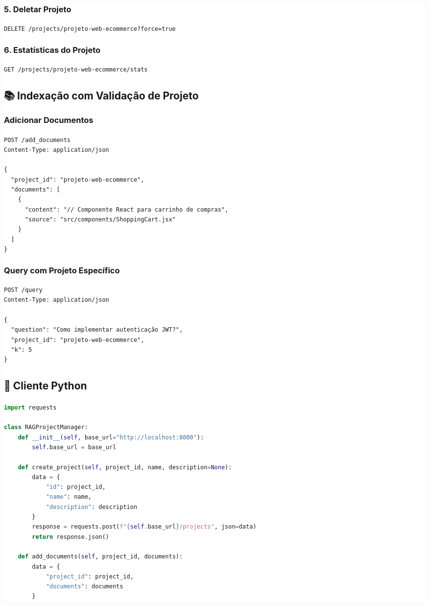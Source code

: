 ### **5. Deletar Projeto**
```http
DELETE /projects/projeto-web-ecommerce?force=true
```

### **6. Estatísticas do Projeto**
```http
GET /projects/projeto-web-ecommerce/stats
```

## 📚 **Indexação com Validação de Projeto**

### **Adicionar Documentos**
```http
POST /add_documents
Content-Type: application/json

{
  "project_id": "projeto-web-ecommerce",
  "documents": [
    {
      "content": "// Componente React para carrinho de compras",
      "source": "src/components/ShoppingCart.jsx"
    }
  ]
}
```

### **Query com Projeto Específico**
```http
POST /query
Content-Type: application/json

{
  "question": "Como implementar autenticação JWT?",
  "project_id": "projeto-web-ecommerce",
  "k": 5
}
```

## 🐍 **Cliente Python**

```python
import requests

class RAGProjectManager:
    def __init__(self, base_url="http://localhost:8000"):
        self.base_url = base_url
    
    def create_project(self, project_id, name, description=None):
        data = {
            "id": project_id,
            "name": name,
            "description": description
        }
        response = requests.post(f"{self.base_url}/projects", json=data)
        return response.json()
    
    def add_documents(self, project_id, documents):
        data = {
            "project_id": project_id,
            "documents": documents
        }
```
